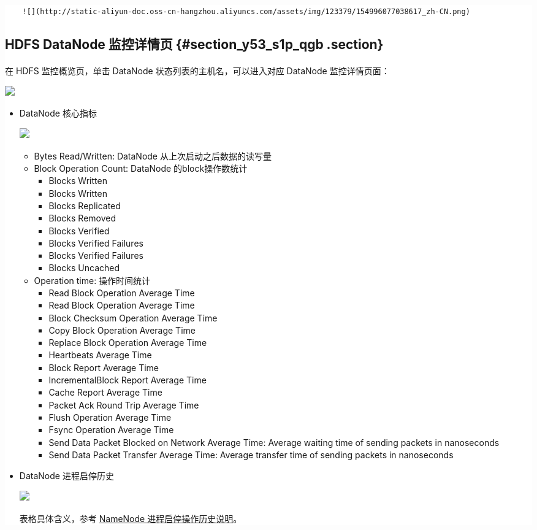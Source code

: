         ![](http://static-aliyun-doc.oss-cn-hangzhou.aliyuncs.com/assets/img/123379/154996077038617_zh-CN.png)


## HDFS DataNode 监控详情页 {#section_y53_s1p_qgb .section}

在 HDFS 监控概览页，单击 DataNode 状态列表的主机名，可以进入对应 DataNode 监控详情页面：

![](http://static-aliyun-doc.oss-cn-hangzhou.aliyuncs.com/assets/img/123379/154996077038618_zh-CN.png)

-   DataNode 核心指标

    ![](http://static-aliyun-doc.oss-cn-hangzhou.aliyuncs.com/assets/img/123379/154996077038619_zh-CN.png)

    -   Bytes Read/Written: DataNode 从上次启动之后数据的读写量
    -   Block Operation Count: DataNode 的block操作数统计
        -   Blocks Written
        -   Blocks Written
        -   Blocks Replicated
        -   Blocks Removed
        -   Blocks Verified
        -   Blocks Verified Failures
        -   Blocks Verified Failures
        -   Blocks Uncached
    -   Operation time: 操作时间统计
        -   Read Block Operation Average Time
        -   Read Block Operation Average Time
        -   Block Checksum Operation Average Time
        -   Copy Block Operation Average Time
        -   Replace Block Operation Average Time
        -   Heartbeats Average Time
        -   Block Report Average Time
        -   IncrementalBlock Report Average Time
        -   Cache Report Average Time
        -   Packet Ack Round Trip Average Time
        -   Flush Operation Average Time
        -   Fsync Operation Average Time
        -   Send Data Packet Blocked on Network Average Time: Average waiting time of sending packets in nanoseconds
        -   Send Data Packet Transfer Average Time: Average transfer time of sending packets in nanoseconds
-   DataNode 进程启停历史

    ![](http://static-aliyun-doc.oss-cn-hangzhou.aliyuncs.com/assets/img/123379/154996077038620_zh-CN.png)

    表格具体含义，参考 [NameNode 进程启停操作历史说明](#NameNode_history)。


